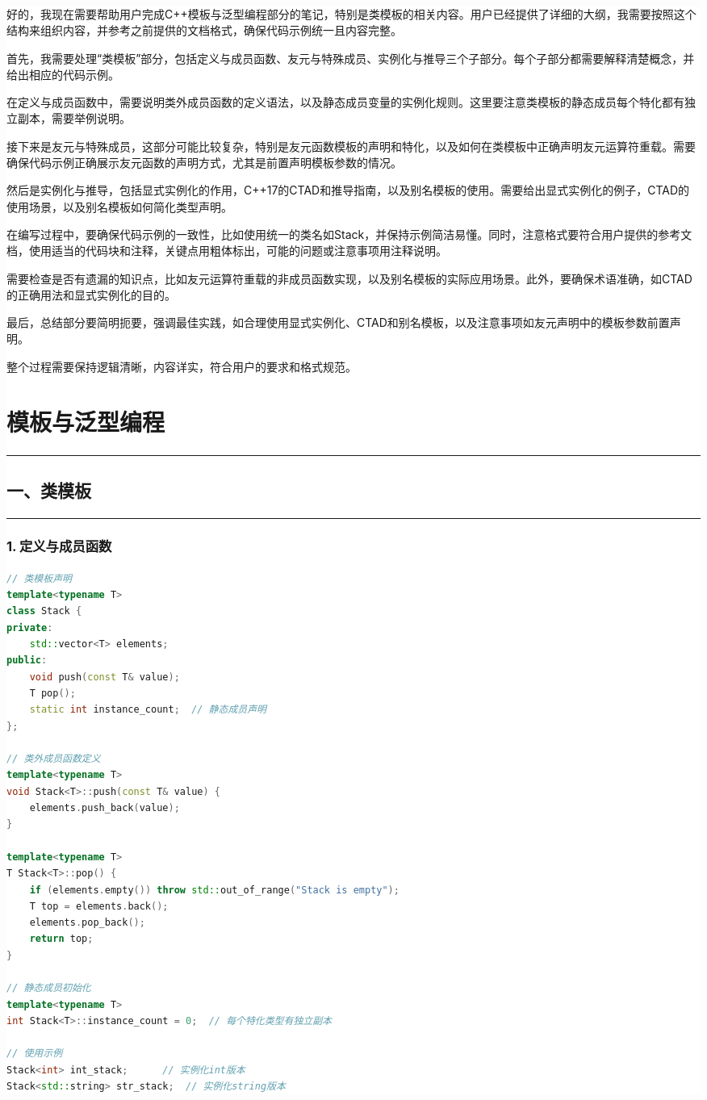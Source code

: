 好的，我现在需要帮助用户完成C++模板与泛型编程部分的笔记，特别是类模板的相关内容。用户已经提供了详细的大纲，我需要按照这个结构来组织内容，并参考之前提供的文档格式，确保代码示例统一且内容完整。

首先，我需要处理“类模板”部分，包括定义与成员函数、友元与特殊成员、实例化与推导三个子部分。每个子部分都需要解释清楚概念，并给出相应的代码示例。

在定义与成员函数中，需要说明类外成员函数的定义语法，以及静态成员变量的实例化规则。这里要注意类模板的静态成员每个特化都有独立副本，需要举例说明。

接下来是友元与特殊成员，这部分可能比较复杂，特别是友元函数模板的声明和特化，以及如何在类模板中正确声明友元运算符重载。需要确保代码示例正确展示友元函数的声明方式，尤其是前置声明模板参数的情况。

然后是实例化与推导，包括显式实例化的作用，C++17的CTAD和推导指南，以及别名模板的使用。需要给出显式实例化的例子，CTAD的使用场景，以及别名模板如何简化类型声明。

在编写过程中，要确保代码示例的一致性，比如使用统一的类名如Stack，并保持示例简洁易懂。同时，注意格式要符合用户提供的参考文档，使用适当的代码块和注释，关键点用粗体标出，可能的问题或注意事项用注释说明。

需要检查是否有遗漏的知识点，比如友元运算符重载的非成员函数实现，以及别名模板的实际应用场景。此外，要确保术语准确，如CTAD的正确用法和显式实例化的目的。

最后，总结部分要简明扼要，强调最佳实践，如合理使用显式实例化、CTAD和别名模板，以及注意事项如友元声明中的模板参数前置声明。

整个过程需要保持逻辑清晰，内容详实，符合用户的要求和格式规范。




# 模板与泛型编程

---

## 一、类模板

---

### 1. 定义与成员函数

```cpp
// 类模板声明
template<typename T>
class Stack {
private:
    std::vector<T> elements;
public:
    void push(const T& value);
    T pop();
    static int instance_count;  // 静态成员声明
};

// 类外成员函数定义
template<typename T>
void Stack<T>::push(const T& value) {
    elements.push_back(value);
}

template<typename T>
T Stack<T>::pop() {
    if (elements.empty()) throw std::out_of_range("Stack is empty");
    T top = elements.back();
    elements.pop_back();
    return top;
}

// 静态成员初始化
template<typename T>
int Stack<T>::instance_count = 0;  // 每个特化类型有独立副本

// 使用示例
Stack<int> int_stack;      // 实例化int版本
Stack<std::string> str_stack;  // 实例化string版本
```
